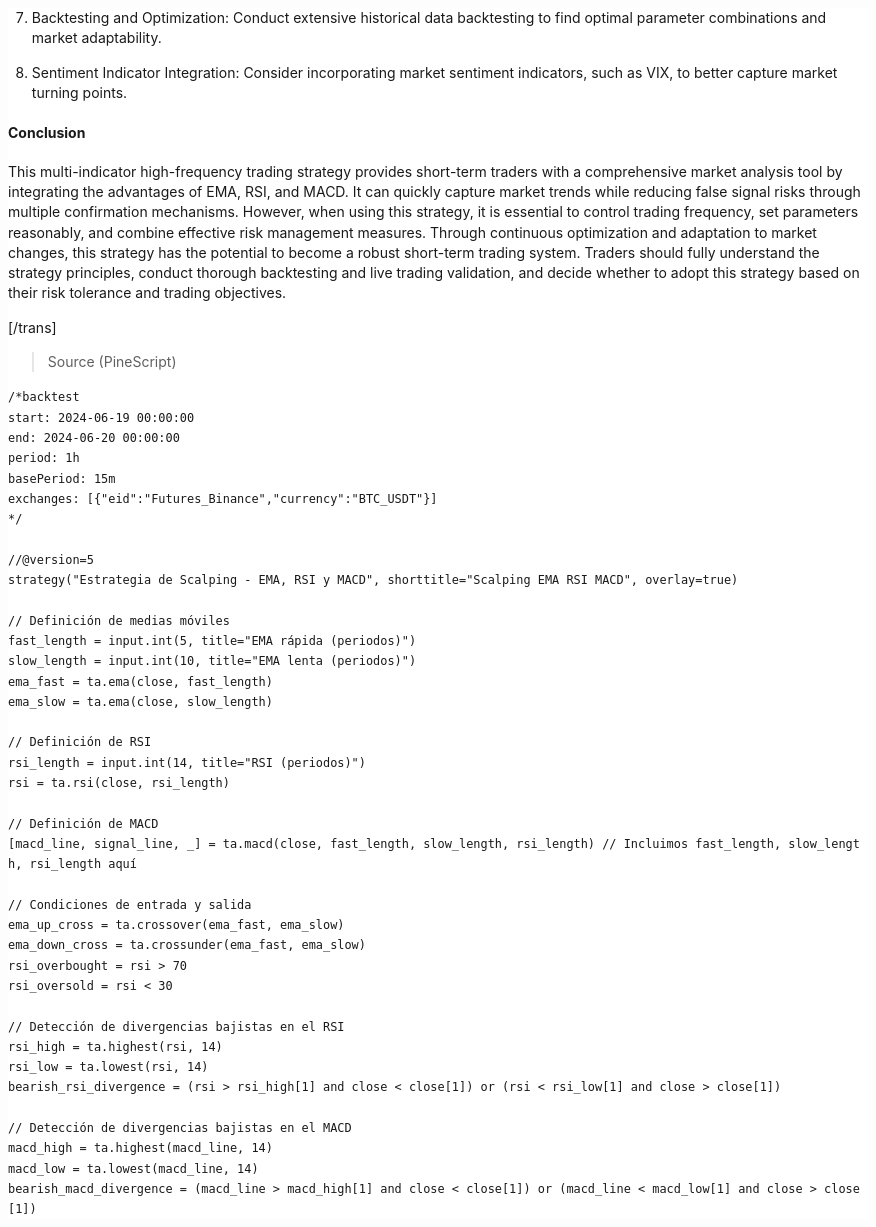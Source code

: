 7. Backtesting and Optimization: Conduct extensive historical data backtesting to find optimal parameter combinations and market adaptability.

8. Sentiment Indicator Integration: Consider incorporating market sentiment indicators, such as VIX, to better capture market turning points.

#### Conclusion

This multi-indicator high-frequency trading strategy provides short-term traders with a comprehensive market analysis tool by integrating the advantages of EMA, RSI, and MACD. It can quickly capture market trends while reducing false signal risks through multiple confirmation mechanisms. However, when using this strategy, it is essential to control trading frequency, set parameters reasonably, and combine effective risk management measures. Through continuous optimization and adaptation to market changes, this strategy has the potential to become a robust short-term trading system. Traders should fully understand the strategy principles, conduct thorough backtesting and live trading validation, and decide whether to adopt this strategy based on their risk tolerance and trading objectives.

[/trans]



> Source (PineScript)

``` pinescript
/*backtest
start: 2024-06-19 00:00:00
end: 2024-06-20 00:00:00
period: 1h
basePeriod: 15m
exchanges: [{"eid":"Futures_Binance","currency":"BTC_USDT"}]
*/

//@version=5
strategy("Estrategia de Scalping - EMA, RSI y MACD", shorttitle="Scalping EMA RSI MACD", overlay=true)

// Definición de medias móviles
fast_length = input.int(5, title="EMA rápida (periodos)")
slow_length = input.int(10, title="EMA lenta (periodos)")
ema_fast = ta.ema(close, fast_length)
ema_slow = ta.ema(close, slow_length)

// Definición de RSI
rsi_length = input.int(14, title="RSI (periodos)")
rsi = ta.rsi(close, rsi_length)

// Definición de MACD
[macd_line, signal_line, _] = ta.macd(close, fast_length, slow_length, rsi_length) // Incluimos fast_length, slow_length, rsi_length aquí

// Condiciones de entrada y salida
ema_up_cross = ta.crossover(ema_fast, ema_slow)
ema_down_cross = ta.crossunder(ema_fast, ema_slow)
rsi_overbought = rsi > 70
rsi_oversold = rsi < 30

// Detección de divergencias bajistas en el RSI
rsi_high = ta.highest(rsi, 14)
rsi_low = ta.lowest(rsi, 14)
bearish_rsi_divergence = (rsi > rsi_high[1] and close < close[1]) or (rsi < rsi_low[1] and close > close[1])

// Detección de divergencias bajistas en el MACD
macd_high = ta.highest(macd_line, 14)
macd_low = ta.lowest(macd_line, 14)
bearish_macd_divergence = (macd_line > macd_high[1] and close < close[1]) or (macd_line < macd_low[1] and close > close[1])
```